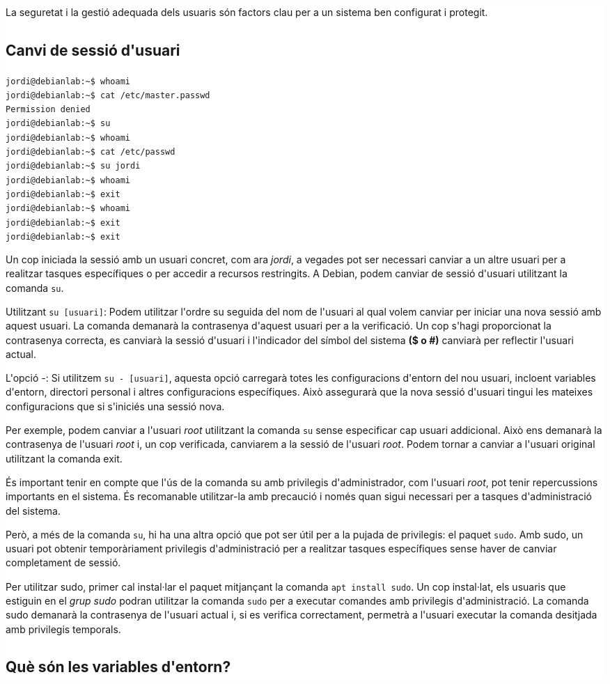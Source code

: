 La seguretat i la gestió adequada dels usuaris són factors clau per a un sistema ben configurat i protegit.

Canvi de sessió d'usuari
------------------------

```sh
jordi@debianlab:~$ whoami
jordi@debianlab:~$ cat /etc/master.passwd 
Permission denied
jordi@debianlab:~$ su
jordi@debianlab:~$ whoami
jordi@debianlab:~$ cat /etc/passwd
jordi@debianlab:~$ su jordi
jordi@debianlab:~$ whoami
jordi@debianlab:~$ exit
jordi@debianlab:~$ whoami
jordi@debianlab:~$ exit
jordi@debianlab:~$ exit
```

Un cop iniciada la sessió amb un usuari concret, com ara *jordi*, a vegades pot ser necessari canviar a un altre usuari per a realitzar tasques específiques o per accedir a recursos restringits. A Debian, podem canviar de sessió d'usuari utilitzant la comanda ```su```.

Utilitzant `su [usuari]`: Podem utilitzar l'ordre su seguida del nom de l'usuari al qual volem canviar per iniciar una nova sessió amb aquest usuari. La comanda demanarà la contrasenya d'aquest usuari per a la verificació. Un cop s'hagi proporcionat la contrasenya correcta, es canviarà la sessió d'usuari i l'indicador del símbol del sistema **($ o #)** canviarà per reflectir l'usuari actual.

L'opció *-*: Si utilitzem `su - [usuari]`, aquesta opció carregarà totes les configuracions d'entorn del nou usuari, incloent variables d'entorn, directori personal i altres configuracions específiques. Això assegurarà que la nova sessió d'usuari tingui les mateixes configuracions que si s'iniciés una sessió nova.

Per exemple, podem canviar a l'usuari *root* utilitzant la comanda `su` sense especificar cap usuari addicional. Això ens demanarà la contrasenya de l'usuari *root* i, un cop verificada, canviarem a la sessió de l'usuari *root*. Podem tornar a canviar a l'usuari original utilitzant la comanda exit.

És important tenir en compte que l'ús de la comanda su amb privilegis d'administrador, com l'usuari *root*, pot tenir repercussions importants en el sistema. És recomanable utilitzar-la amb precaució i només quan sigui necessari per a tasques d'administració del sistema.

Però, a més de la comanda `su`, hi ha una altra opció que pot ser útil per a la pujada de privilegis: el paquet `sudo`. Amb sudo, un usuari pot obtenir temporàriament privilegis d'administració per a realitzar tasques específiques sense haver de canviar completament de sessió.

Per utilitzar sudo, primer cal instal·lar el paquet mitjançant la comanda `apt install sudo`. Un cop instal·lat, els usuaris que estiguin en el *grup sudo* podran utilitzar la comanda `sudo` per a executar comandes amb privilegis d'administració. La comanda sudo demanarà la contrasenya de l'usuari actual i, si es verifica correctament, permetrà a l'usuari executar la comanda desitjada amb privilegis temporals.


Què són les variables d'entorn?
-------------------------------
